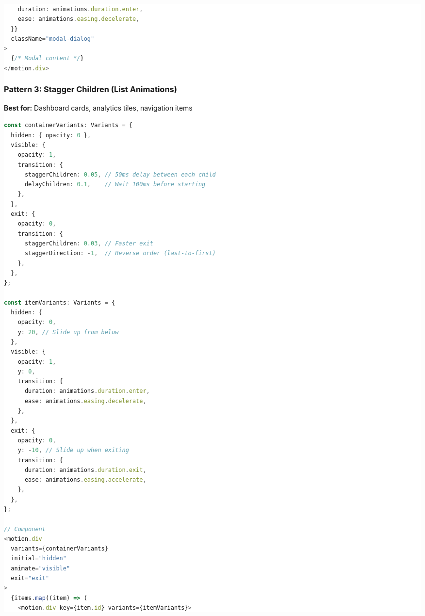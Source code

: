 ```typescript
    duration: animations.duration.enter,
    ease: animations.easing.decelerate,
  }}
  className="modal-dialog"
>
  {/* Modal content */}
</motion.div>
```

### Pattern 3: Stagger Children (List Animations)

**Best for:** Dashboard cards, analytics tiles, navigation items

```typescript
const containerVariants: Variants = {
  hidden: { opacity: 0 },
  visible: {
    opacity: 1,
    transition: {
      staggerChildren: 0.05, // 50ms delay between each child
      delayChildren: 0.1,    // Wait 100ms before starting
    },
  },
  exit: {
    opacity: 0,
    transition: {
      staggerChildren: 0.03, // Faster exit
      staggerDirection: -1,  // Reverse order (last-to-first)
    },
  },
};

const itemVariants: Variants = {
  hidden: {
    opacity: 0,
    y: 20, // Slide up from below
  },
  visible: {
    opacity: 1,
    y: 0,
    transition: {
      duration: animations.duration.enter,
      ease: animations.easing.decelerate,
    },
  },
  exit: {
    opacity: 0,
    y: -10, // Slide up when exiting
    transition: {
      duration: animations.duration.exit,
      ease: animations.easing.accelerate,
    },
  },
};

// Component
<motion.div
  variants={containerVariants}
  initial="hidden"
  animate="visible"
  exit="exit"
>
  {items.map((item) => (
    <motion.div key={item.id} variants={itemVariants}>
```